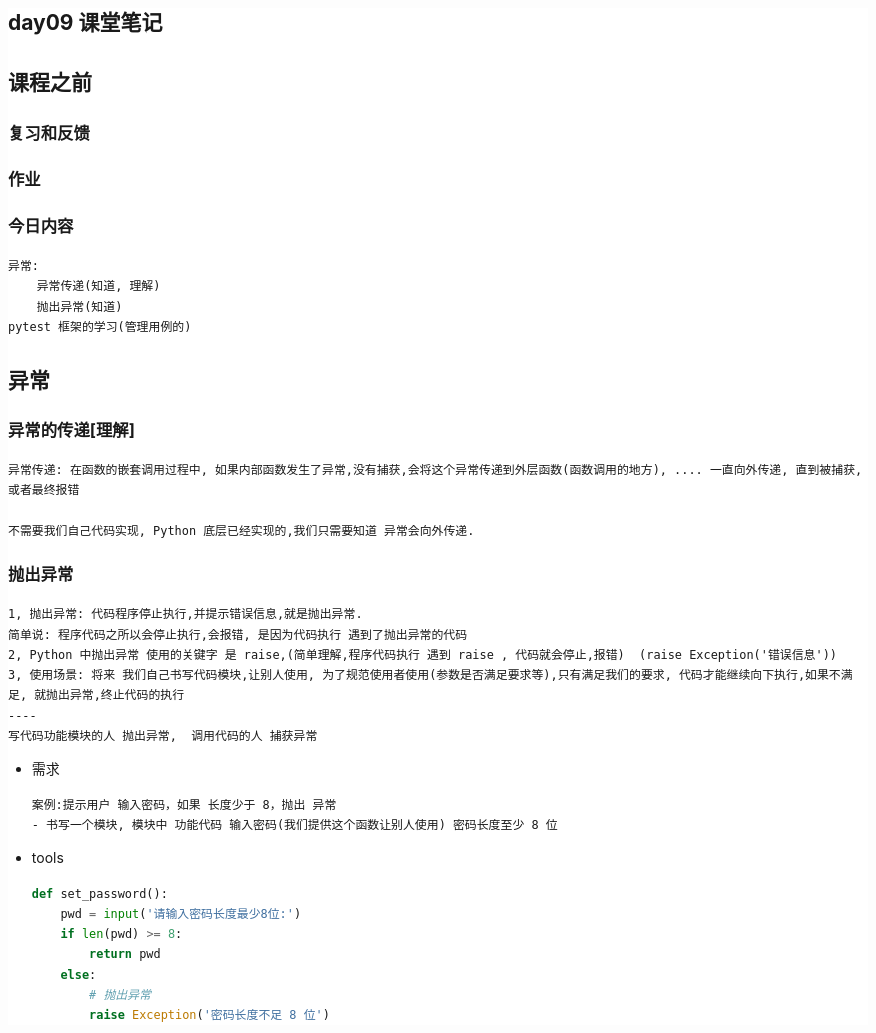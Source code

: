 ## day09 课堂笔记

## 课程之前

### 复习和反馈

### 作业

### 今日内容

```yacas
异常:
	异常传递(知道, 理解)
	抛出异常(知道)
pytest 框架的学习(管理用例的)
```



## 异常

### 异常的传递[理解]

```yacas
异常传递: 在函数的嵌套调用过程中, 如果内部函数发生了异常,没有捕获,会将这个异常传递到外层函数(函数调用的地方), .... 一直向外传递, 直到被捕获,或者最终报错

不需要我们自己代码实现, Python 底层已经实现的,我们只需要知道 异常会向外传递.
```

### 抛出异常

```yacas
1, 抛出异常: 代码程序停止执行,并提示错误信息,就是抛出异常.
简单说: 程序代码之所以会停止执行,会报错, 是因为代码执行 遇到了抛出异常的代码
2, Python 中抛出异常 使用的关键字 是 raise,(简单理解,程序代码执行 遇到 raise , 代码就会停止,报错)  (raise Exception('错误信息'))
3, 使用场景: 将来 我们自己书写代码模块,让别人使用, 为了规范使用者使用(参数是否满足要求等),只有满足我们的要求, 代码才能继续向下执行,如果不满足, 就抛出异常,终止代码的执行
----
写代码功能模块的人 抛出异常,  调用代码的人 捕获异常

```

- 需求

  ```yacas
  案例:提示用户 输入密码，如果 长度少于 8，抛出 异常
  - 书写一个模块, 模块中 功能代码 输入密码(我们提供这个函数让别人使用) 密码长度至少 8 位
  ```

- tools

  ```python
  def set_password():
      pwd = input('请输入密码长度最少8位:')
      if len(pwd) >= 8:
          return pwd
      else:
          # 抛出异常
          raise Exception('密码长度不足 8 位')
  
  ```
  
